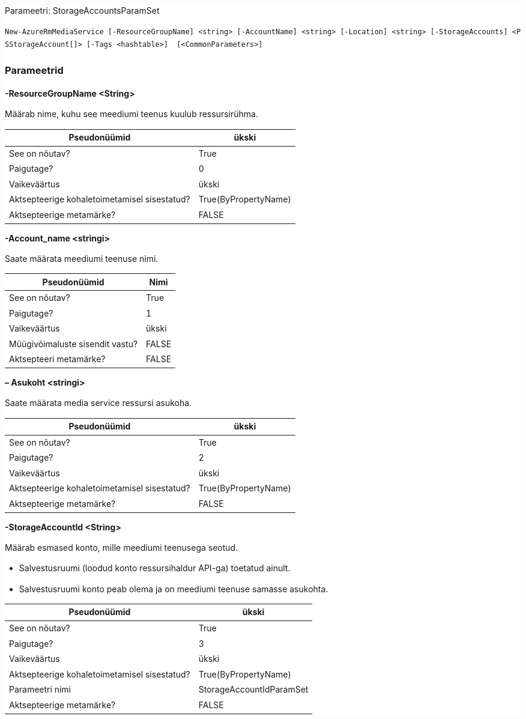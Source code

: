 Parameetri: StorageAccountsParamSet

    New-AzureRmMediaService [-ResourceGroupName] <string> [-AccountName] <string> [-Location] <string> [-StorageAccounts] <PSStorageAccount[]> [-Tags <hashtable>]  [<CommonParameters>]

### <a name="parameters"></a>Parameetrid

**-ResourceGroupName &lt;String&gt;**

Määrab nime, kuhu see meediumi teenus kuulub ressursirühma.

Pseudonüümid | ükski
---|---
See on nõutav?   |  True
Paigutage?   |  0
Vaikeväärtus |ükski
Aktsepteerige kohaletoimetamisel sisestatud? |True(ByPropertyName)
Aktsepteerige metamärke?  |FALSE

**-Account_name &lt;stringi&gt;**

Saate määrata meediumi teenuse nimi.

Pseudonüümid |Nimi
---|---
See on nõutav? |True
Paigutage? |1
Vaikeväärtus |ükski
Müügivõimaluste sisendit vastu? |FALSE
Aktsepteeri metamärke? |FALSE

**– Asukoht &lt;stringi&gt;**

Saate määrata media service ressursi asukoha.

Pseudonüümid |ükski
---|---
See on nõutav? |True
Paigutage? |2
Vaikeväärtus  |ükski
Aktsepteerige kohaletoimetamisel sisestatud? |True(ByPropertyName)
Aktsepteerige metamärke? |FALSE

**-StorageAccountId &lt;String&gt;**

Määrab esmased konto, mille meediumi teenusega seotud.

- Salvestusruumi (loodud konto ressursihaldur API-ga) toetatud ainult.

- Salvestusruumi konto peab olema ja on meediumi teenuse samasse asukohta.

Pseudonüümid |ükski
---|---
See on nõutav? |True
Paigutage? |3
Vaikeväärtus  |ükski
Aktsepteerige kohaletoimetamisel sisestatud? |True(ByPropertyName)
Parameetri nimi |StorageAccountIdParamSet
Aktsepteerige metamärke?|FALSE
